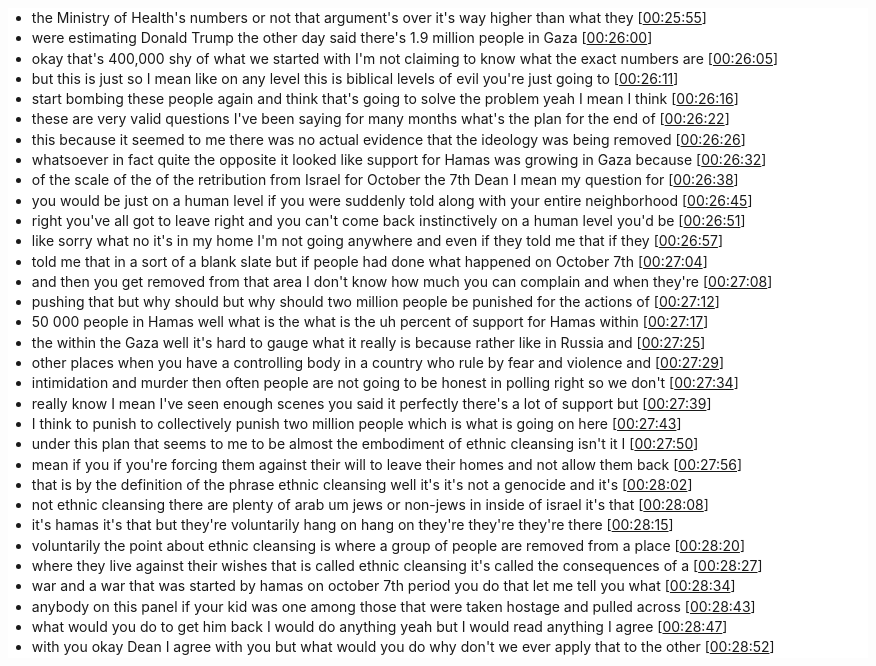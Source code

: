 *  the Ministry of Health's numbers or not that argument's over it's way higher than what they [[00:25:55](https://www.youtube.com/watch?v=1rdukOvjLCY&t=1555.3799999999999s)]
*  were estimating Donald Trump the other day said there's 1.9 million people in Gaza [[00:26:00](https://www.youtube.com/watch?v=1rdukOvjLCY&t=1560.34s)]
*  okay that's 400,000 shy of what we started with I'm not claiming to know what the exact numbers are [[00:26:05](https://www.youtube.com/watch?v=1rdukOvjLCY&t=1565.86s)]
*  but this is just so I mean like on any level this is biblical levels of evil you're just going to [[00:26:11](https://www.youtube.com/watch?v=1rdukOvjLCY&t=1571.22s)]
*  start bombing these people again and think that's going to solve the problem yeah I mean I think [[00:26:16](https://www.youtube.com/watch?v=1rdukOvjLCY&t=1576.5s)]
*  these are very valid questions I've been saying for many months what's the plan for the end of [[00:26:22](https://www.youtube.com/watch?v=1rdukOvjLCY&t=1582.18s)]
*  this because it seemed to me there was no actual evidence that the ideology was being removed [[00:26:26](https://www.youtube.com/watch?v=1rdukOvjLCY&t=1586.5s)]
*  whatsoever in fact quite the opposite it looked like support for Hamas was growing in Gaza because [[00:26:32](https://www.youtube.com/watch?v=1rdukOvjLCY&t=1592.34s)]
*  of the scale of the of the retribution from Israel for October the 7th Dean I mean my question for [[00:26:38](https://www.youtube.com/watch?v=1rdukOvjLCY&t=1598.82s)]
*  you would be just on a human level if you were suddenly told along with your entire neighborhood [[00:26:45](https://www.youtube.com/watch?v=1rdukOvjLCY&t=1605.38s)]
*  right you've all got to leave right and you can't come back instinctively on a human level you'd be [[00:26:51](https://www.youtube.com/watch?v=1rdukOvjLCY&t=1611.7800000000002s)]
*  like sorry what no it's in my home I'm not going anywhere and even if they told me that if they [[00:26:57](https://www.youtube.com/watch?v=1rdukOvjLCY&t=1617.46s)]
*  told me that in a sort of a blank slate but if people had done what happened on October 7th [[00:27:04](https://www.youtube.com/watch?v=1rdukOvjLCY&t=1624.66s)]
*  and then you get removed from that area I don't know how much you can complain and when they're [[00:27:08](https://www.youtube.com/watch?v=1rdukOvjLCY&t=1628.9s)]
*  pushing that but why should but why should two million people be punished for the actions of [[00:27:12](https://www.youtube.com/watch?v=1rdukOvjLCY&t=1632.74s)]
*  50 000 people in Hamas well what is the what is the uh percent of support for Hamas within [[00:27:17](https://www.youtube.com/watch?v=1rdukOvjLCY&t=1637.38s)]
*  the within the Gaza well it's hard to gauge what it really is because rather like in Russia and [[00:27:25](https://www.youtube.com/watch?v=1rdukOvjLCY&t=1645.54s)]
*  other places when you have a controlling body in a country who rule by fear and violence and [[00:27:29](https://www.youtube.com/watch?v=1rdukOvjLCY&t=1649.38s)]
*  intimidation and murder then often people are not going to be honest in polling right so we don't [[00:27:34](https://www.youtube.com/watch?v=1rdukOvjLCY&t=1654.74s)]
*  really know I mean I've seen enough scenes you said it perfectly there's a lot of support but [[00:27:39](https://www.youtube.com/watch?v=1rdukOvjLCY&t=1659.78s)]
*  I think to punish to collectively punish two million people which is what is going on here [[00:27:43](https://www.youtube.com/watch?v=1rdukOvjLCY&t=1663.94s)]
*  under this plan that seems to me to be almost the embodiment of ethnic cleansing isn't it I [[00:27:50](https://www.youtube.com/watch?v=1rdukOvjLCY&t=1670.1s)]
*  mean if you if you're forcing them against their will to leave their homes and not allow them back [[00:27:56](https://www.youtube.com/watch?v=1rdukOvjLCY&t=1676.18s)]
*  that is by the definition of the phrase ethnic cleansing well it's it's not a genocide and it's [[00:28:02](https://www.youtube.com/watch?v=1rdukOvjLCY&t=1682.18s)]
*  not ethnic cleansing there are plenty of arab um jews or non-jews in inside of israel it's that [[00:28:08](https://www.youtube.com/watch?v=1rdukOvjLCY&t=1688.82s)]
*  it's hamas it's that but they're voluntarily hang on hang on they're they're they're there [[00:28:15](https://www.youtube.com/watch?v=1rdukOvjLCY&t=1695.86s)]
*  voluntarily the point about ethnic cleansing is where a group of people are removed from a place [[00:28:20](https://www.youtube.com/watch?v=1rdukOvjLCY&t=1700.74s)]
*  where they live against their wishes that is called ethnic cleansing it's called the consequences of a [[00:28:27](https://www.youtube.com/watch?v=1rdukOvjLCY&t=1707.46s)]
*  war and a war that was started by hamas on october 7th period you do that let me tell you what [[00:28:34](https://www.youtube.com/watch?v=1rdukOvjLCY&t=1714.74s)]
*  anybody on this panel if your kid was one among those that were taken hostage and pulled across [[00:28:43](https://www.youtube.com/watch?v=1rdukOvjLCY&t=1723.06s)]
*  what would you do to get him back I would do anything yeah but I would read anything I agree [[00:28:47](https://www.youtube.com/watch?v=1rdukOvjLCY&t=1727.7s)]
*  with you okay Dean I agree with you but what would you do why don't we ever apply that to the other [[00:28:52](https://www.youtube.com/watch?v=1rdukOvjLCY&t=1732.1s)]